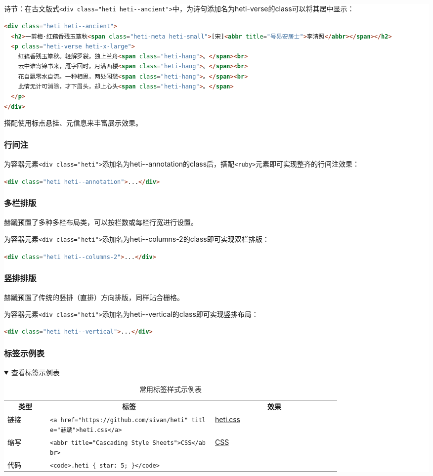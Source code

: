 诗节：在古文版式`<div class="heti heti--ancient">`中，为诗句添加名为heti-verse的class可以将其居中显示：

```html
<div class="heti heti--ancient">
  <h2>一剪梅·红藕香残玉簟秋<span class="heti-meta heti-small">[宋]<abbr title="号易安居士">李清照</abbr></span></h2>
  <p class="heti-verse heti-x-large">
    红藕香残玉簟秋。轻解罗裳，独上兰舟<span class="heti-hang">。</span><br>
    云中谁寄锦书来，雁字回时，月满西楼<span class="heti-hang">。</span><br>
    花自飘零水自流。一种相思，两处闲愁<span class="heti-hang">。</span><br>
    此情无计可消除，才下眉头，却上心头<span class="heti-hang">。</span>
  </p>
</div>
```

搭配使用标点悬挂<span class="heti-hang">、元信息<span class="heti-meta heti-small">来丰富展示效果。

### 行间注

为容器元素`<div class="heti">`添加名为heti--annotation的class后，搭配`<ruby>`元素即可实现整齐的行间注效果：

```html
<div class="heti heti--annotation">...</div>
```

### 多栏排版

赫蹏预置了多种多栏布局类，可以按栏数或每栏行宽进行设置。

为容器元素`<div class="heti">`添加名为heti--columns-2的class即可实现双栏排版：

```html
<div class="heti heti--columns-2">...</div>
```

### 竖排排版

赫蹏预置了传统的竖排（直排）方向排版，同样贴合栅格。

为容器元素`<div class="heti">`添加名为heti--vertical的class即可实现竖排布局：

```html
<div class="heti heti--vertical">...</div>
```

 <h3 id="tags">标签示例表<a class="anchor" href="#tags"></a></h3>
      <details open>
        <summary>查看标签示例表</summary>
        <section class="section">
          <table>
            <caption>常用标签样式示例表</caption>
            <tr>
              <th style="width: 72px;">类型</th>
              <th style="width: 320px;">标签</th>
              <th style="width: 240px;">效果</th>
            </tr>
            <tr>
              <td>链接</td>
              <td><code>&lt;a href=&quot;https://github.com/sivan/heti&quot; title=&quot;赫蹏&quot;&gt;heti.css&lt;/a&gt;</code></td>
              <td><a href="https://github.com/sivan/heti" title="赫蹏">heti.css</a></td>
            </tr>
            <tr>
              <td>缩写</td>
              <td><code>&lt;abbr title=&quot;Cascading Style Sheets&quot;&gt;CSS&lt;/abbr&gt;</code></td>
              <td><abbr title="Cascading Style Sheets">CSS</abbr></td>
            </tr>
            <tr>
              <td>代码</td>
              <td><code>&lt;code&gt;.heti { star: 5; }&lt;/code&gt;</code></td>